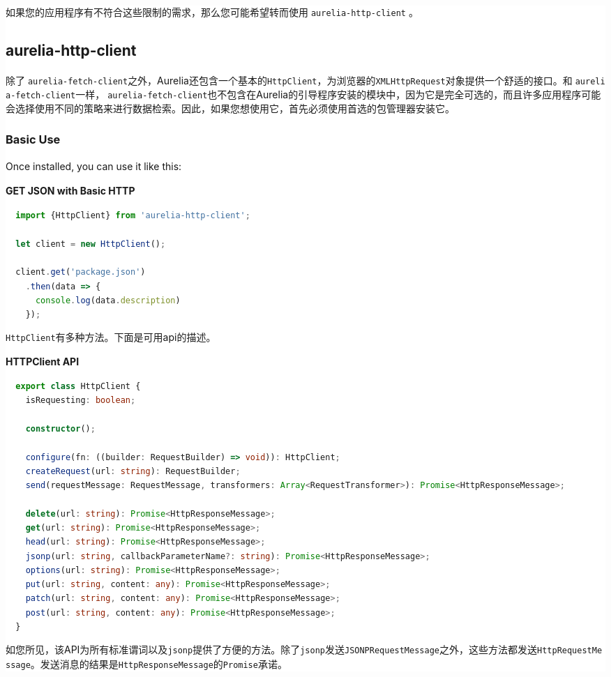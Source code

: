 如果您的应用程序有不符合这些限制的需求，那么您可能希望转而使用 `aurelia-http-client` 。



## aurelia-http-client

除了 `aurelia-fetch-client`之外，Aurelia还包含一个基本的`HttpClient`，为浏览器的`XMLHttpRequest`对象提供一个舒适的接口。和 `aurelia-fetch-client`一样， `aurelia-fetch-client`也不包含在Aurelia的引导程序安装的模块中，因为它是完全可选的，而且许多应用程序可能会选择使用不同的策略来进行数据检索。因此，如果您想使用它，首先必须使用首选的包管理器安装它。

### Basic Use

Once installed, you can use it like this:

**GET JSON with Basic HTTP**

    

``` javascript
  import {HttpClient} from 'aurelia-http-client';
  
  let client = new HttpClient();
  
  client.get('package.json')
    .then(data => {
      console.log(data.description)
    });
```

  `HttpClient`有多种方法。下面是可用api的描述。
  
  **HTTPClient API**

``` TypeScript
  export class HttpClient {
    isRequesting: boolean;
  
    constructor();
  
    configure(fn: ((builder: RequestBuilder) => void)): HttpClient;
    createRequest(url: string): RequestBuilder;
    send(requestMessage: RequestMessage, transformers: Array<RequestTransformer>): Promise<HttpResponseMessage>;
  
    delete(url: string): Promise<HttpResponseMessage>;
    get(url: string): Promise<HttpResponseMessage>;
    head(url: string): Promise<HttpResponseMessage>;
    jsonp(url: string, callbackParameterName?: string): Promise<HttpResponseMessage>;
    options(url: string): Promise<HttpResponseMessage>;
    put(url: string, content: any): Promise<HttpResponseMessage>;
    patch(url: string, content: any): Promise<HttpResponseMessage>;
    post(url: string, content: any): Promise<HttpResponseMessage>;
  }
```

  
如您所见，该API为所有标准谓词以及`jsonp`提供了方便的方法。除了`jsonp`发送`JSONPRequestMessage`之外，这些方法都发送`HttpRequestMessage`。发送消息的结果是`HttpResponseMessage`的`Promise`承诺。
